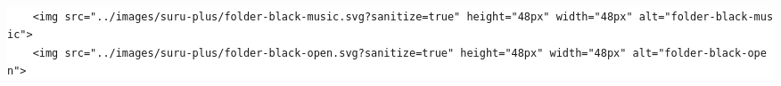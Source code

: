         <img src="../images/suru-plus/folder-black-music.svg?sanitize=true" height="48px" width="48px" alt="folder-black-music">
        <img src="../images/suru-plus/folder-black-open.svg?sanitize=true" height="48px" width="48px" alt="folder-black-open">